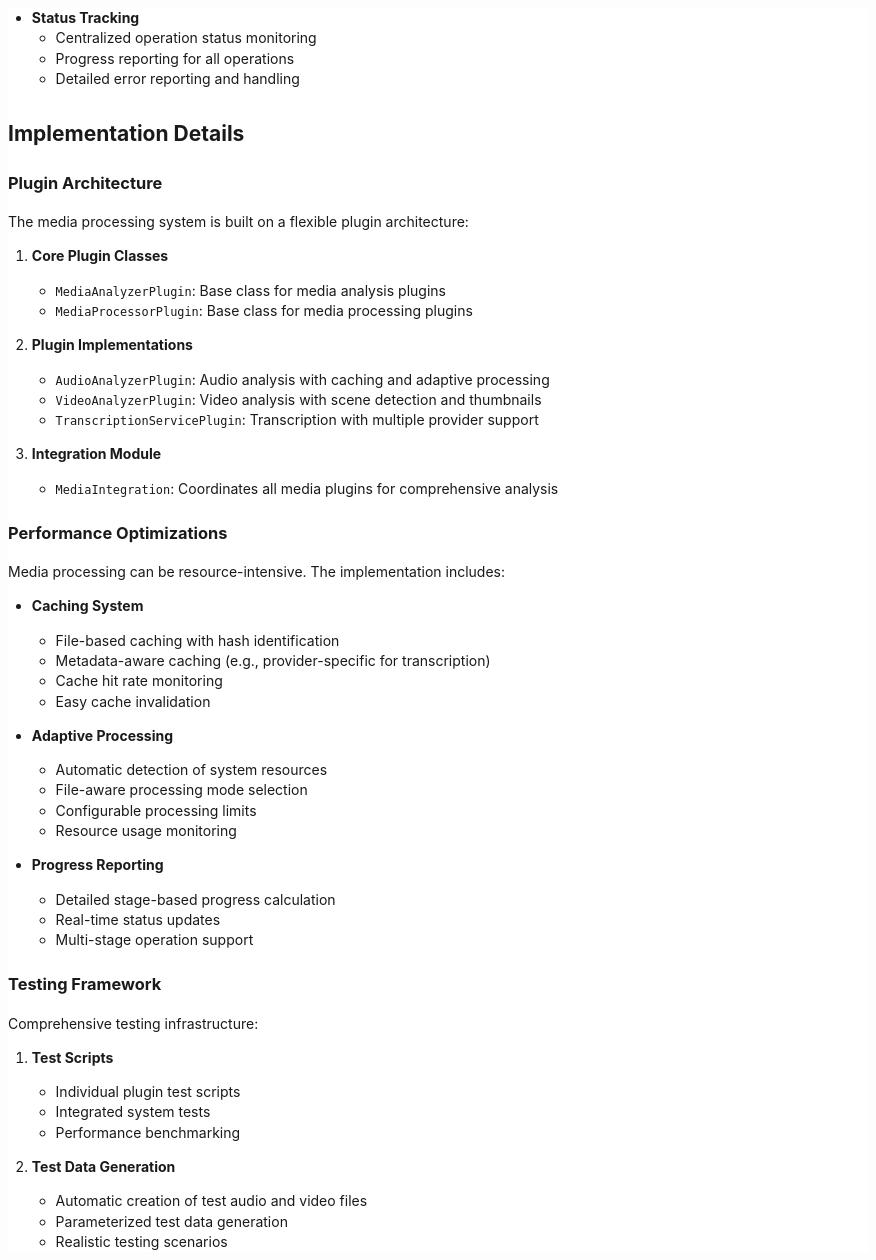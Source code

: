 - **Status Tracking**
  - Centralized operation status monitoring
  - Progress reporting for all operations
  - Detailed error reporting and handling

## Implementation Details

### Plugin Architecture

The media processing system is built on a flexible plugin architecture:

1. **Core Plugin Classes**
   - `MediaAnalyzerPlugin`: Base class for media analysis plugins
   - `MediaProcessorPlugin`: Base class for media processing plugins

2. **Plugin Implementations**
   - `AudioAnalyzerPlugin`: Audio analysis with caching and adaptive processing
   - `VideoAnalyzerPlugin`: Video analysis with scene detection and thumbnails
   - `TranscriptionServicePlugin`: Transcription with multiple provider support

3. **Integration Module**
   - `MediaIntegration`: Coordinates all media plugins for comprehensive analysis

### Performance Optimizations

Media processing can be resource-intensive. The implementation includes:

- **Caching System**
  - File-based caching with hash identification
  - Metadata-aware caching (e.g., provider-specific for transcription)
  - Cache hit rate monitoring
  - Easy cache invalidation

- **Adaptive Processing**
  - Automatic detection of system resources
  - File-aware processing mode selection
  - Configurable processing limits
  - Resource usage monitoring

- **Progress Reporting**
  - Detailed stage-based progress calculation
  - Real-time status updates
  - Multi-stage operation support

### Testing Framework

Comprehensive testing infrastructure:

1. **Test Scripts**
   - Individual plugin test scripts
   - Integrated system tests
   - Performance benchmarking

2. **Test Data Generation**
   - Automatic creation of test audio and video files
   - Parameterized test data generation
   - Realistic testing scenarios

